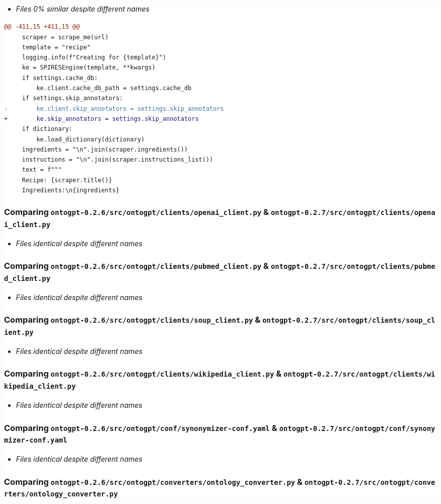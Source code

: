  * *Files 0% similar despite different names*

```diff
@@ -411,15 +411,15 @@
     scraper = scrape_me(url)
     template = "recipe"
     logging.info(f"Creating for {template}")
     ke = SPIRESEngine(template, **kwargs)
     if settings.cache_db:
         ke.client.cache_db_path = settings.cache_db
     if settings.skip_annotators:
-        ke.client.skip_annotators = settings.skip_annotators
+        ke.skip_annotators = settings.skip_annotators
     if dictionary:
         ke.load_dictionary(dictionary)
     ingredients = "\n".join(scraper.ingredients())
     instructions = "\n".join(scraper.instructions_list())
     text = f"""
     Recipe: {scraper.title()}
     Ingredients:\n{ingredients}
```

### Comparing `ontogpt-0.2.6/src/ontogpt/clients/openai_client.py` & `ontogpt-0.2.7/src/ontogpt/clients/openai_client.py`

 * *Files identical despite different names*

### Comparing `ontogpt-0.2.6/src/ontogpt/clients/pubmed_client.py` & `ontogpt-0.2.7/src/ontogpt/clients/pubmed_client.py`

 * *Files identical despite different names*

### Comparing `ontogpt-0.2.6/src/ontogpt/clients/soup_client.py` & `ontogpt-0.2.7/src/ontogpt/clients/soup_client.py`

 * *Files identical despite different names*

### Comparing `ontogpt-0.2.6/src/ontogpt/clients/wikipedia_client.py` & `ontogpt-0.2.7/src/ontogpt/clients/wikipedia_client.py`

 * *Files identical despite different names*

### Comparing `ontogpt-0.2.6/src/ontogpt/conf/synonymizer-conf.yaml` & `ontogpt-0.2.7/src/ontogpt/conf/synonymizer-conf.yaml`

 * *Files identical despite different names*

### Comparing `ontogpt-0.2.6/src/ontogpt/converters/ontology_converter.py` & `ontogpt-0.2.7/src/ontogpt/converters/ontology_converter.py`
